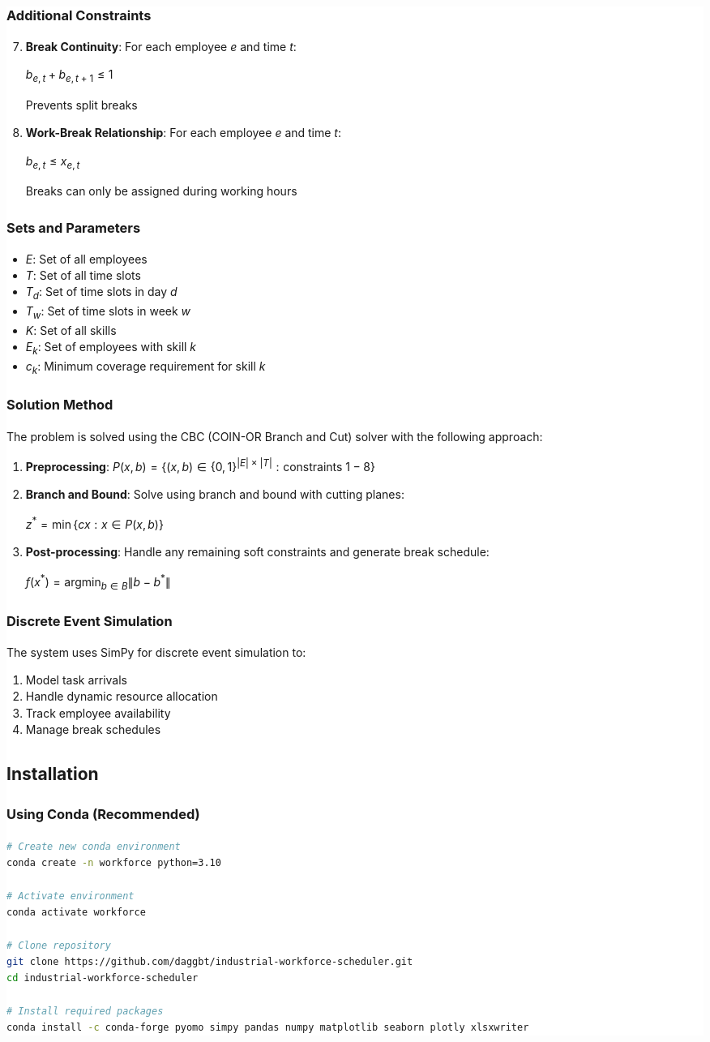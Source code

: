 ### Additional Constraints

7. **Break Continuity**:
   For each employee $e$ and time $t$:
   
   $b_{e,t} + b_{e,t+1} \leq 1$
   
   Prevents split breaks

8. **Work-Break Relationship**:
   For each employee $e$ and time $t$:
   
   $b_{e,t} \leq x_{e,t}$
   
   Breaks can only be assigned during working hours

### Sets and Parameters

- $E$: Set of all employees
- $T$: Set of all time slots
- $T_d$: Set of time slots in day $d$
- $T_w$: Set of time slots in week $w$
- $K$: Set of all skills
- $E_k$: Set of employees with skill $k$
- $c_k$: Minimum coverage requirement for skill $k$

### Solution Method

The problem is solved using the CBC (COIN-OR Branch and Cut) solver with the following approach:

1. **Preprocessing**:
   $P(x,b) = \{(x,b) \in \{0,1\}^{|E| \times |T|} : \text{constraints } 1-8\}$

2. **Branch and Bound**:
   Solve using branch and bound with cutting planes:
   
   $z^* = \min\{cx : x \in P(x,b)\}$

3. **Post-processing**:
   Handle any remaining soft constraints and generate break schedule:
   
   $f(x^*) = \text{argmin}_{b \in B} \|b - b^*\|$

### Discrete Event Simulation
The system uses SimPy for discrete event simulation to:
1. Model task arrivals
2. Handle dynamic resource allocation
3. Track employee availability
4. Manage break schedules

## Installation

### Using Conda (Recommended)
```bash
# Create new conda environment
conda create -n workforce python=3.10

# Activate environment
conda activate workforce

# Clone repository
git clone https://github.com/daggbt/industrial-workforce-scheduler.git
cd industrial-workforce-scheduler

# Install required packages
conda install -c conda-forge pyomo simpy pandas numpy matplotlib seaborn plotly xlsxwriter

```